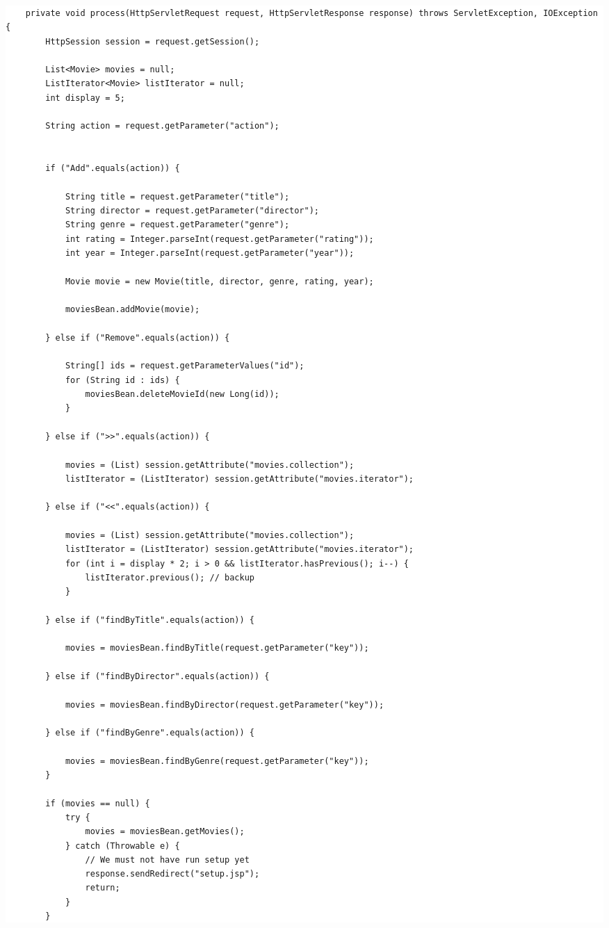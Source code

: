     	private void process(HttpServletRequest request, HttpServletResponse response) throws ServletException, IOException {
    		HttpSession session = request.getSession();
    		
    	    List<Movie> movies = null;
    	    ListIterator<Movie> listIterator = null;
    	    int display = 5;
    	    
    	    String action = request.getParameter("action");
    
    	    
    		if ("Add".equals(action)) {
    
    	        String title = request.getParameter("title");
    	        String director = request.getParameter("director");
    	        String genre = request.getParameter("genre");
    	        int rating = Integer.parseInt(request.getParameter("rating"));
    	        int year = Integer.parseInt(request.getParameter("year"));
    
    	        Movie movie = new Movie(title, director, genre, rating, year);
    
    	        moviesBean.addMovie(movie);
    
    	    } else if ("Remove".equals(action)) {
    
    	        String[] ids = request.getParameterValues("id");
    	        for (String id : ids) {
    	            moviesBean.deleteMovieId(new Long(id));
    	        }
    
    	    } else if (">>".equals(action)) {
    
    	        movies = (List) session.getAttribute("movies.collection");
    	        listIterator = (ListIterator) session.getAttribute("movies.iterator");
    
    	    } else if ("<<".equals(action)) {
    
    	        movies = (List) session.getAttribute("movies.collection");
    	        listIterator = (ListIterator) session.getAttribute("movies.iterator");
    	        for (int i = display * 2; i > 0 && listIterator.hasPrevious(); i--) {
    	            listIterator.previous(); // backup
    	        }
    
    	    } else if ("findByTitle".equals(action)) {
    
    	        movies = moviesBean.findByTitle(request.getParameter("key"));
    
    	    } else if ("findByDirector".equals(action)) {
    
    	        movies = moviesBean.findByDirector(request.getParameter("key"));
    
    	    } else if ("findByGenre".equals(action)) {
    
    	        movies = moviesBean.findByGenre(request.getParameter("key"));
    	    }
    
    	    if (movies == null) {
    	        try {
    	            movies = moviesBean.getMovies();
    	        } catch (Throwable e) {
    	            // We must not have run setup yet
    	            response.sendRedirect("setup.jsp");
    	            return;
    	        }
    	    }
    